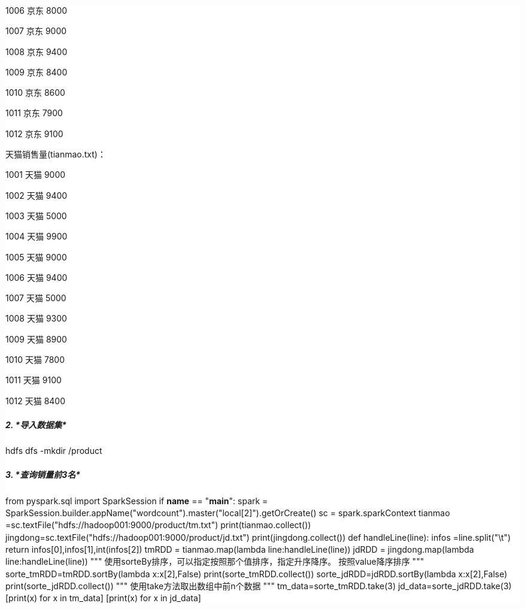 1006	京东	8000

1007	京东	9000

1008	京东	9400

1009	京东	8400

1010	京东	8600

1011	京东	7900

1012	京东	9100

 

天猫销售量(tianmao.txt)：

1001	天猫	9000

1002	天猫	9400

1003	天猫	5000

1004	天猫	9900

1005	天猫	9000

1006	天猫	9400

1007	天猫	5000

1008	天猫	9300

1009	天猫	8900

1010	天猫	7800

1011	天猫	9100

1012	天猫	8400

##### **2.** ***\*导入数据集\****

 

hdfs dfs -mkdir /product

 

##### **3.** ***\*查询销量前3名\****

 

from pyspark.sql import SparkSession if __name__ == "__main__":  spark = SparkSession.builder.appName("wordcount").master("local[2]").getOrCreate()  sc = spark.sparkContext  tianmao =sc.textFile("hdfs://hadoop001:9000/product/tm.txt")  print(tianmao.collect())  jingdong=sc.textFile("hdfs://hadoop001:9000/product/jd.txt")  print(jingdong.collect())   def handleLine(line):    infos =line.split("\t")    return infos[0],infos[1],int(infos[2])  tmRDD = tianmao.map(lambda line:handleLine(line))  jdRDD = jingdong.map(lambda line:handleLine(line))   """  使用sorteBy排序，可以指定按照那个值排序，指定升序降序。  按照value降序排序  """  sorte_tmRDD=tmRDD.sortBy(lambda x:x[2],False)  print(sorte_tmRDD.collect())  sorte_jdRDD=jdRDD.sortBy(lambda x:x[2],False)  print(sorte_jdRDD.collect())   """  使用take方法取出数组中前n个数据  """  tm_data=sorte_tmRDD.take(3)  jd_data=sorte_jdRDD.take(3)   [print(x) for x in tm_data]  [print(x) for x in jd_data]
